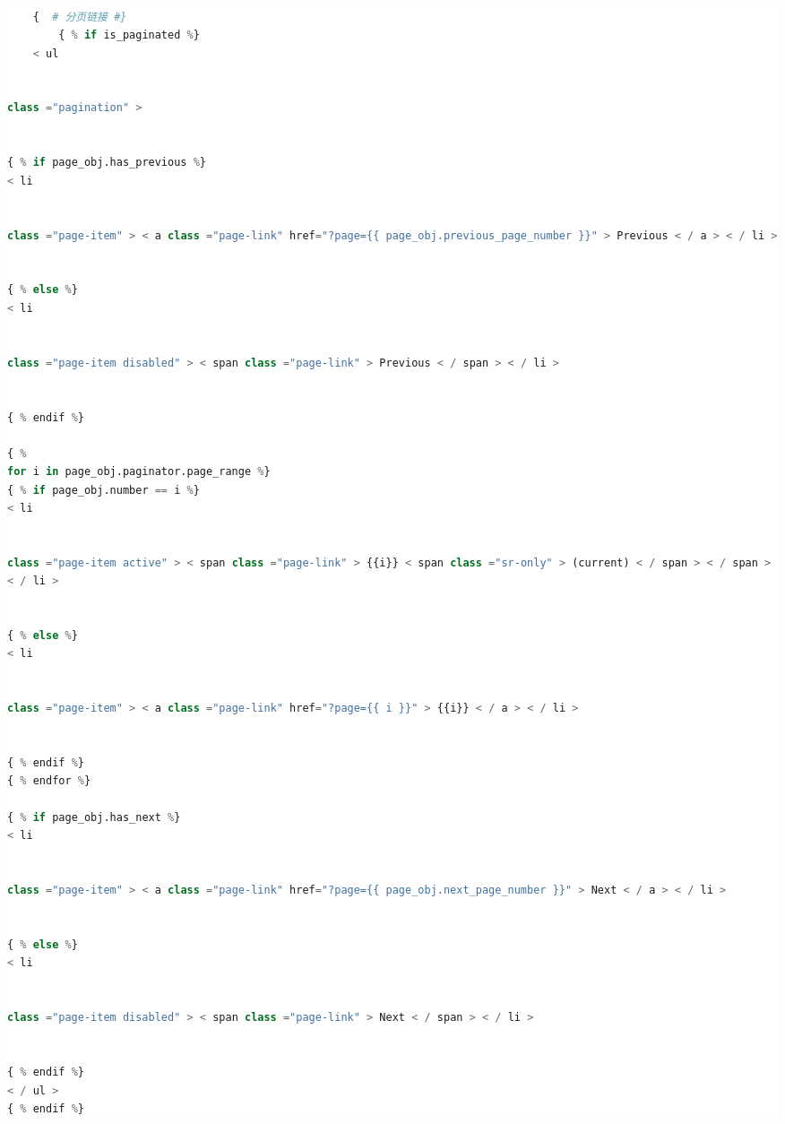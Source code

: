 ```python
    {  # 分页链接 #}
        { % if is_paginated %}
    < ul


class ="pagination" >


{ % if page_obj.has_previous %}
< li


class ="page-item" > < a class ="page-link" href="?page={{ page_obj.previous_page_number }}" > Previous < / a > < / li >


{ % else %}
< li


class ="page-item disabled" > < span class ="page-link" > Previous < / span > < / li >


{ % endif %}

{ %
for i in page_obj.paginator.page_range %}
{ % if page_obj.number == i %}
< li


class ="page-item active" > < span class ="page-link" > {{i}} < span class ="sr-only" > (current) < / span > < / span > < / li >


{ % else %}
< li


class ="page-item" > < a class ="page-link" href="?page={{ i }}" > {{i}} < / a > < / li >


{ % endif %}
{ % endfor %}

{ % if page_obj.has_next %}
< li


class ="page-item" > < a class ="page-link" href="?page={{ page_obj.next_page_number }}" > Next < / a > < / li >


{ % else %}
< li


class ="page-item disabled" > < span class ="page-link" > Next < / span > < / li >


{ % endif %}
< / ul >
{ % endif %}
```